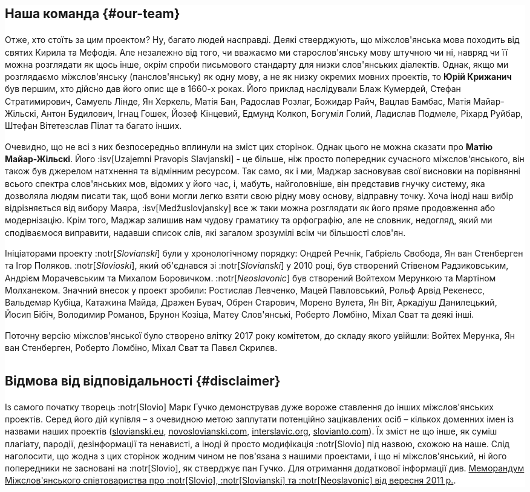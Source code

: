 ## Наша команда \{#our-team}

Отже, хто стоїть за цим проектом? Ну, багато людей насправді. Деякі стверджують, що міжслов'янська мова походить від святих Кирила та Мефодія. Але незалежно від того, чи вважаємо ми старослов'янську мову штучною чи ні, навряд чи її можна розглядати як щось інше, окрім спроби письмового стандарту для низки слов'янських діалектів. Однак, якщо ми розглядаємо міжслов'янську (панслов'янську) як одну мову, а не як низку окремих мовних проектів, то **Юрій Крижанич** був першим, хто дійсно дав його опис ще в 1660-х роках. Його приклад наслідували Блаж Кумердей, Стефан Стратимирович, Самуель Лінде, Ян Херкель, Матія Бан, Радослав Розлаг, Божидар Райч, Вацлав Бамбас, Матія Майар-Жільскі, Антон Будилович, Ігнац Гошек, Йозеф Кінцевий, Едмунд Колкоп, Богуміл Голий, Ладислав Подмеле, Ріхард Руйбар, Штефан Вітетезслав Пілат та багато інших.

Очевидно, що не всі з них безпосередньо вплинули на зміст цих сторінок. Однак цього не можна сказати про **Матію Майар-Жільскі**. Його :isv[Uzajemni Pravopis Slavjanski] - це більше, ніж просто попередник сучасного міжслов'янського, він також був джерелом натхнення та відмінним ресурсом. Так само, як і ми, Маджар засновував свої висновки на порівнянні всього спектра слов'янських мов, відомих у його час, і, мабуть, найголовніше, він представив гнучку систему, яка дозволяла людям писати так, щоб вони могли легко взяти свою рідну мову основу, відправну точку. Хоча іноді наш вибір відрізняється від вибору Маяра, :isv[Medžuslovjansky] все ж таки можна розглядати як його пряме продовження або модернізацію. Крім того, Маджар залишив нам чудову граматику та орфографію, але не словник, недогляд, який ми сподіваємося виправити, надавши список слів, які загалом зрозумілі всім чи більшості слов'ян.

Ініціаторами проекту :notr[_Slovianski_] були у хронологічному порядку: Ондрей Речнік, Габріель Свобода, Ян ван Стенберген та Ігор Поляков. :notr[_Slovioski_], який об'єднався зі :notr[_Slovianski_] у 2010 році, був створений Стівеном Радзиковським, Андрієм Морачевським та Михалом Боровичком. :notr[_Neoslavonic_] був створений Войтехом Мерункою та Мартіном Молханеком. Значний внесок у проект зробили: Ростислав Левченко, Мацей Павловський, Рольф Арвід Рекенесс, Вальдемар Кубіца, Катажина Майда, Дражен Бувач, Обрен Старович, Морено Вулета, Ян Віт, Аркадіуш Данилецький, Йосип Бібіч, Володимир Романов, Брунон Козіца, Матеу Слов'янські, Роберто Ломбіно, Міхал Сват та деякі інші.

Поточну версію міжслов'янської було створено влітку 2017 року комітетом, до складу якого увійшли: Войтех Мерунка, Ян ван Стенберген, Роберто Ломбіно, Міхал Сват та Павєл Скрилєв.

## Відмова від відповідальності \{#disclaimer}

Із самого початку творець :notr[Slovio] Марк Гучко демонстрував дуже вороже ставлення до інших міжслов'янських проектів. Серед його дій купівля – з очевидною метою заплутати потенційно зацікавлених осіб – кількох доменних імен із назвами наших проектів ([slovianski.eu][5], [novoslovianski.com][6], [interslavic.org][7], [slovianto.com][8]). Їх зміст не що інше, як суміш плагіату, пародії, дезінформації та ненависті, а іноді й просто модифікація :notr[Slovio] під назвою, схожою на наше. Слід наголосити, що жодна з цих сторінок жодним чином не пов'язана з нашими проектами, і що ні міжслов'янський, ні його попередники не засновані на :notr[Slovio], як стверджує пан Гучко. Для отримання додаткової інформації див. [Меморандум Міжслов'янського співтовариства про :notr[Slovio], :notr[Slovianski] та :notr[Neoslavonic] від вересня 2011 р.][9].

[1]: http://steen.free.fr/interslavic/constructed_slavic_languages.html

[2]: http://steen.free.fr/interslavic/grammar.html#slovianski

[3]: https://web.archive.org/web/20230201030815/https://neoslavonic.org/

[4]: ../vocabulary/flavourisation.md

[5]: https://slovianski.eu/

[6]: https://novoslovianski.com/

[7]: https://interslavic.org/

[8]: https://slovianto.com/

[9]: http://steen.free.fr/interslavic/memorandum.html
